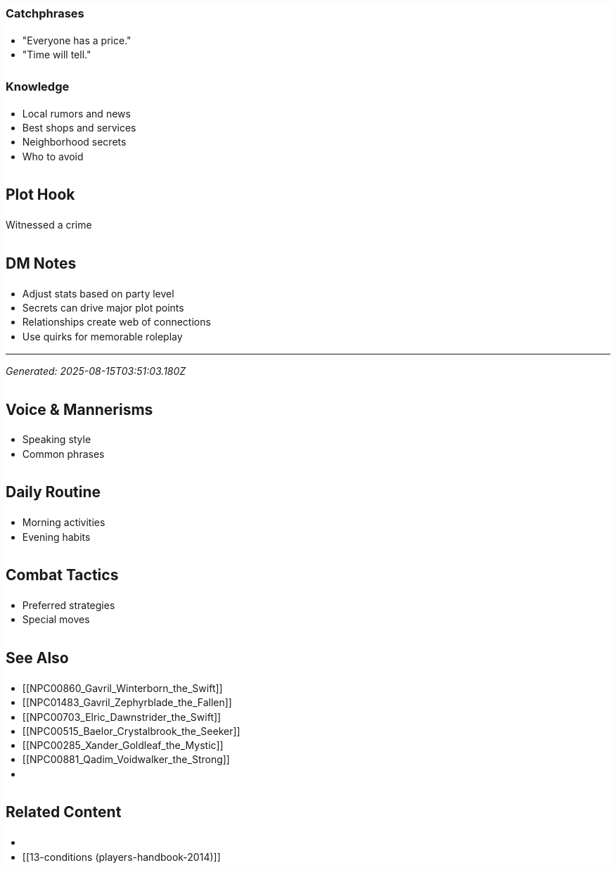 ### Catchphrases
- "Everyone has a price."
- "Time will tell."

### Knowledge
- Local rumors and news
- Best shops and services
- Neighborhood secrets
- Who to avoid

## Plot Hook
Witnessed a crime

## DM Notes
- Adjust stats based on party level
- Secrets can drive major plot points
- Relationships create web of connections
- Use quirks for memorable roleplay

---
*Generated: 2025-08-15T03:51:03.180Z*

## Voice & Mannerisms
- Speaking style
- Common phrases

## Daily Routine
- Morning activities
- Evening habits

## Combat Tactics
- Preferred strategies
- Special moves

## See Also
- [[NPC00860_Gavril_Winterborn_the_Swift]]
- [[NPC01483_Gavril_Zephyrblade_the_Fallen]]
- [[NPC00703_Elric_Dawnstrider_the_Swift]]
- [[NPC00515_Baelor_Crystalbrook_the_Seeker]]
- [[NPC00285_Xander_Goldleaf_the_Mystic]]
- [[NPC00881_Qadim_Voidwalker_the_Strong]]
-

## Related Content
-
- [[13-conditions (players-handbook-2014)]]

